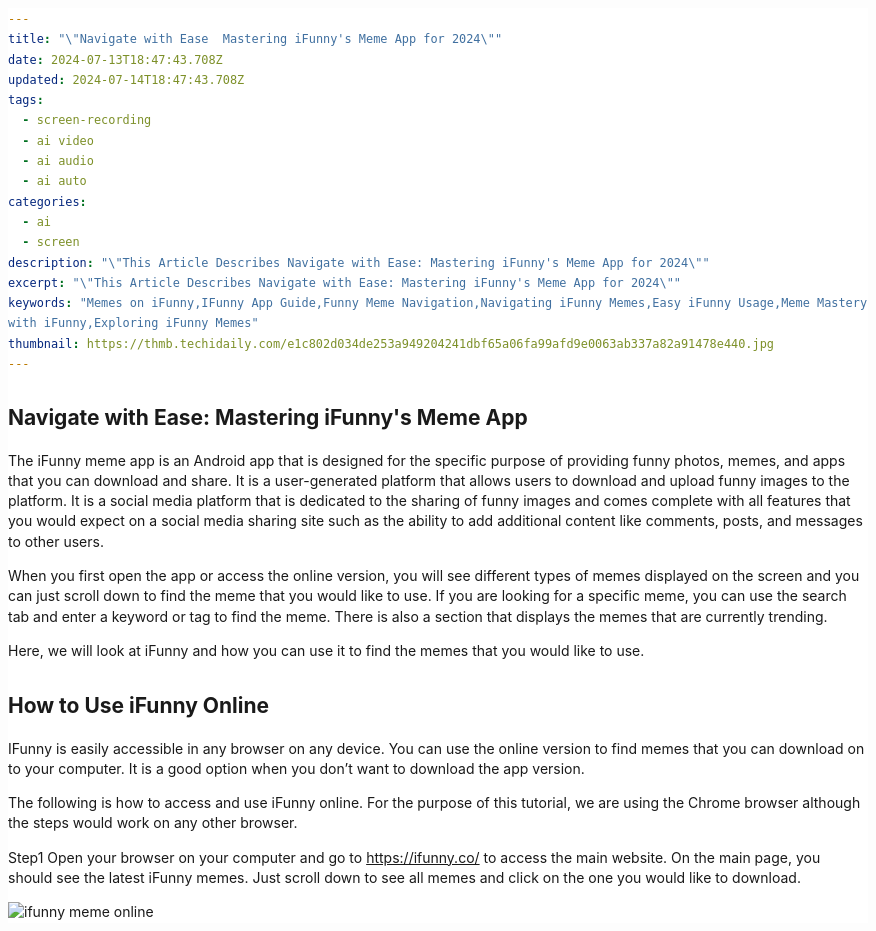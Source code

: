 ```yaml
---
title: "\"Navigate with Ease  Mastering iFunny's Meme App for 2024\""
date: 2024-07-13T18:47:43.708Z
updated: 2024-07-14T18:47:43.708Z
tags: 
  - screen-recording
  - ai video
  - ai audio
  - ai auto
categories: 
  - ai
  - screen
description: "\"This Article Describes Navigate with Ease: Mastering iFunny's Meme App for 2024\""
excerpt: "\"This Article Describes Navigate with Ease: Mastering iFunny's Meme App for 2024\""
keywords: "Memes on iFunny,IFunny App Guide,Funny Meme Navigation,Navigating iFunny Memes,Easy iFunny Usage,Meme Mastery with iFunny,Exploring iFunny Memes"
thumbnail: https://thmb.techidaily.com/e1c802d034de253a949204241dbf65a06fa99afd9e0063ab337a82a91478e440.jpg
---
```


## Navigate with Ease: Mastering iFunny's Meme App

The iFunny meme app is an Android app that is designed for the specific purpose of providing funny photos, memes, and apps that you can download and share. It is a user-generated platform that allows users to download and upload funny images to the platform. It is a social media platform that is dedicated to the sharing of funny images and comes complete with all features that you would expect on a social media sharing site such as the ability to add additional content like comments, posts, and messages to other users.

When you first open the app or access the online version, you will see different types of memes displayed on the screen and you can just scroll down to find the meme that you would like to use. If you are looking for a specific meme, you can use the search tab and enter a keyword or tag to find the meme. There is also a section that displays the memes that are currently trending.

Here, we will look at iFunny and how you can use it to find the memes that you would like to use.

## How to Use iFunny Online

IFunny is easily accessible in any browser on any device. You can use the online version to find memes that you can download on to your computer. It is a good option when you don’t want to download the app version.

The following is how to access and use iFunny online. For the purpose of this tutorial, we are using the Chrome browser although the steps would work on any other browser.

Step1 Open your browser on your computer and go to <https://ifunny.co/> to access the main website. On the main page, you should see the latest iFunny memes. Just scroll down to see all memes and click on the one you would like to download.

![ifunny meme online](https://images.wondershare.com/filmora/article-images/2022/07/ifunny-meme-online.jpg)
